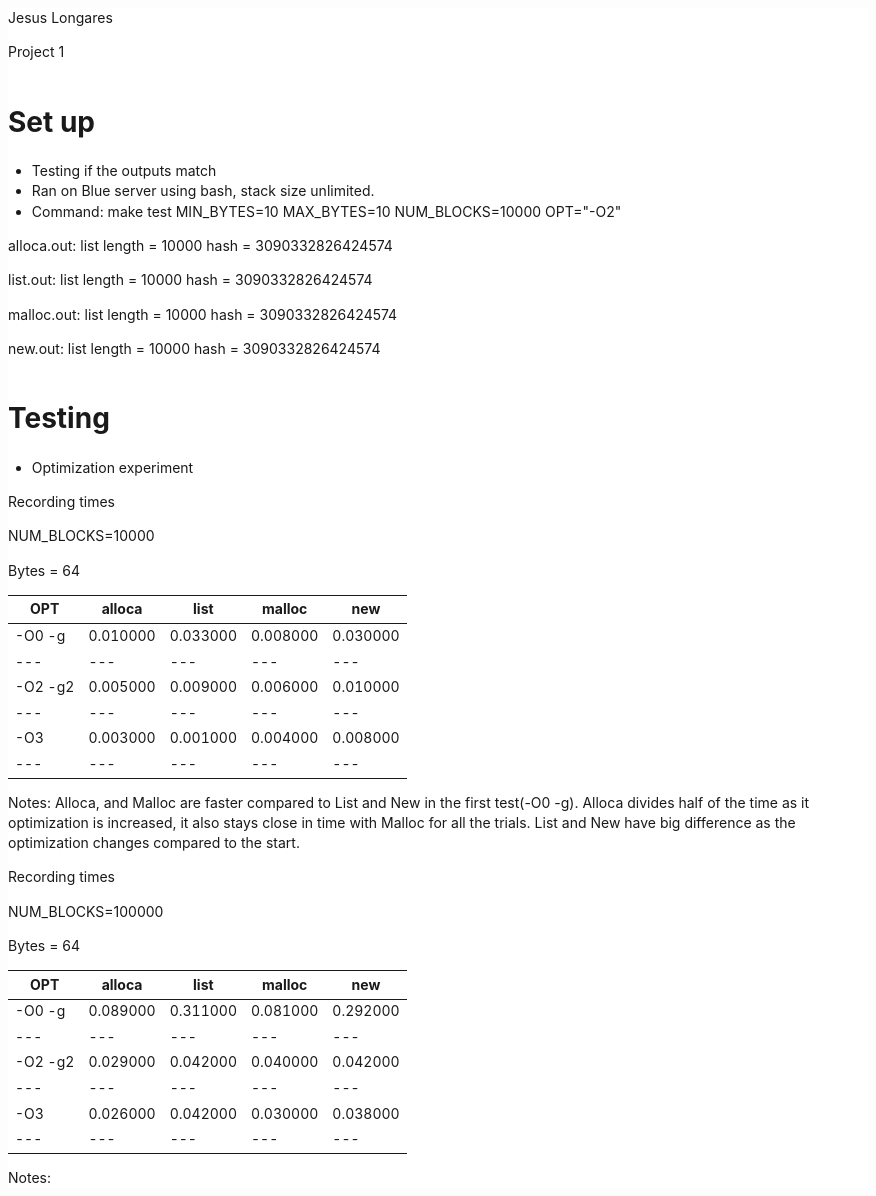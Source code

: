 Jesus Longares

Project 1

# Set up

- Testing if the outputs match
- Ran on Blue server using bash, stack size unlimited.
- Command: make test MIN_BYTES=10 MAX_BYTES=10 NUM_BLOCKS=10000 OPT="-O2"

alloca.out: list length = 10000 hash = 3090332826424574

list.out: list length = 10000 hash = 3090332826424574

malloc.out: list length = 10000 hash = 3090332826424574

new.out: list length = 10000 hash = 3090332826424574

# Testing

- Optimization experiment

Recording times

NUM_BLOCKS=10000

Bytes = 64

| OPT | alloca | list | malloc | new |
| --- | --- | --- | --- | --- |
| \-O0 -g | 0.010000 | 0.033000 | 0.008000 | 0.030000 |
| --- | --- | --- | --- | --- |
| \-O2 -g2 | 0.005000 | 0.009000 | 0.006000 | 0.010000 |
| --- | --- | --- | --- | --- |
| \-O3 | 0.003000 | 0.001000 | 0.004000 | 0.008000 |
| --- | --- | --- | --- | --- |

Notes: Alloca, and Malloc are faster compared to List and New in the first test(-O0 -g). Alloca divides half of the time as it optimization is increased, it also stays close in time with Malloc for all the trials. List and New have big difference as the optimization changes compared to the start.

Recording times

NUM_BLOCKS=100000

Bytes = 64

| OPT | alloca | list | malloc | new |
| --- | --- | --- | --- | --- |
| \-O0 -g | 0.089000 | 0.311000 | 0.081000 | 0.292000 |
| --- | --- | --- | --- | --- |
| \-O2 -g2 | 0.029000 | 0.042000 | 0.040000 | 0.042000 |
| --- | --- | --- | --- | --- |
| \-O3 | 0.026000 | 0.042000 | 0.030000 | 0.038000 |
| --- | --- | --- | --- | --- |

Notes:
